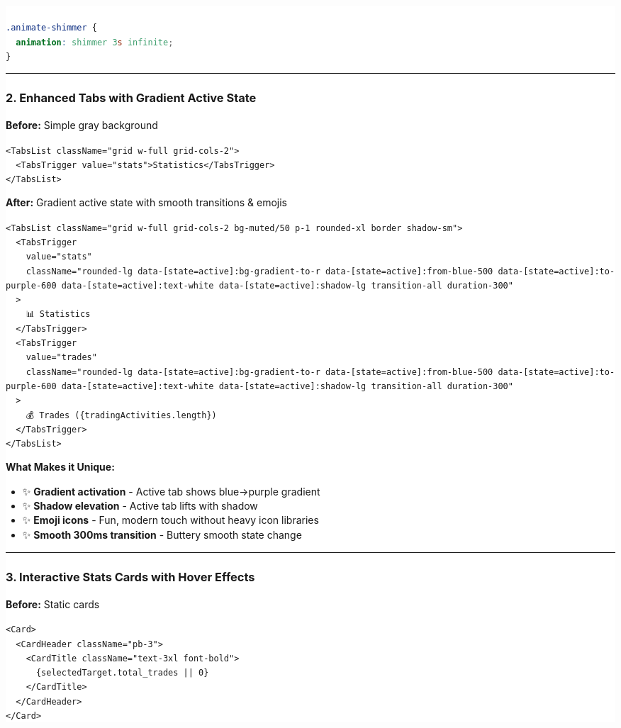 ```css

.animate-shimmer {
  animation: shimmer 3s infinite;
}
```

---

### 2. **Enhanced Tabs with Gradient Active State**

**Before:** Simple gray background
```tsx
<TabsList className="grid w-full grid-cols-2">
  <TabsTrigger value="stats">Statistics</TabsTrigger>
</TabsList>
```

**After:** Gradient active state with smooth transitions & emojis
```tsx
<TabsList className="grid w-full grid-cols-2 bg-muted/50 p-1 rounded-xl border shadow-sm">
  <TabsTrigger
    value="stats"
    className="rounded-lg data-[state=active]:bg-gradient-to-r data-[state=active]:from-blue-500 data-[state=active]:to-purple-600 data-[state=active]:text-white data-[state=active]:shadow-lg transition-all duration-300"
  >
    📊 Statistics
  </TabsTrigger>
  <TabsTrigger
    value="trades"
    className="rounded-lg data-[state=active]:bg-gradient-to-r data-[state=active]:from-blue-500 data-[state=active]:to-purple-600 data-[state=active]:text-white data-[state=active]:shadow-lg transition-all duration-300"
  >
    💰 Trades ({tradingActivities.length})
  </TabsTrigger>
</TabsList>
```

**What Makes it Unique:**
- ✨ **Gradient activation** - Active tab shows blue→purple gradient
- ✨ **Shadow elevation** - Active tab lifts with shadow
- ✨ **Emoji icons** - Fun, modern touch without heavy icon libraries
- ✨ **Smooth 300ms transition** - Buttery smooth state change

---

### 3. **Interactive Stats Cards with Hover Effects**

**Before:** Static cards
```tsx
<Card>
  <CardHeader className="pb-3">
    <CardTitle className="text-3xl font-bold">
      {selectedTarget.total_trades || 0}
    </CardTitle>
  </CardHeader>
</Card>
```

